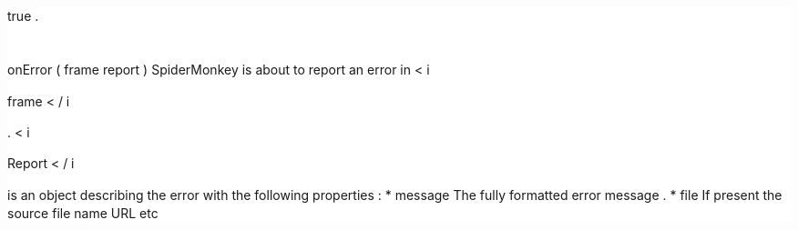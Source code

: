 true
.
#
#
#
onError
(
frame
report
)
SpiderMonkey
is
about
to
report
an
error
in
<
i
>
frame
<
/
i
>
.
<
i
>
Report
<
/
i
>
is
an
object
describing
the
error
with
the
following
properties
:
*
message
The
fully
formatted
error
message
.
*
file
If
present
the
source
file
name
URL
etc